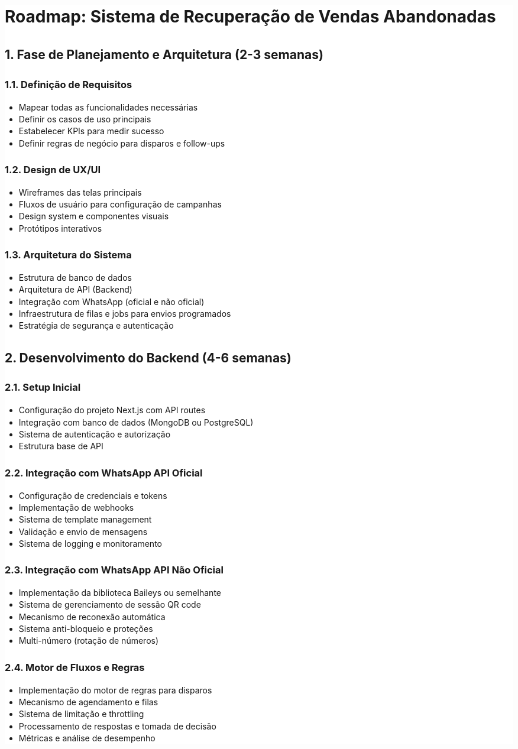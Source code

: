 # Roadmap: Sistema de Recuperação de Vendas Abandonadas

## 1. Fase de Planejamento e Arquitetura (2-3 semanas)

### 1.1. Definição de Requisitos
- Mapear todas as funcionalidades necessárias
- Definir os casos de uso principais
- Estabelecer KPIs para medir sucesso
- Definir regras de negócio para disparos e follow-ups

### 1.2. Design de UX/UI
- Wireframes das telas principais
- Fluxos de usuário para configuração de campanhas
- Design system e componentes visuais
- Protótipos interativos

### 1.3. Arquitetura do Sistema
- Estrutura de banco de dados
- Arquitetura de API (Backend)
- Integração com WhatsApp (oficial e não oficial)
- Infraestrutura de filas e jobs para envios programados
- Estratégia de segurança e autenticação

## 2. Desenvolvimento do Backend (4-6 semanas)

### 2.1. Setup Inicial
- Configuração do projeto Next.js com API routes
- Integração com banco de dados (MongoDB ou PostgreSQL)
- Sistema de autenticação e autorização
- Estrutura base de API

### 2.2. Integração com WhatsApp API Oficial
- Configuração de credenciais e tokens
- Implementação de webhooks
- Sistema de template management
- Validação e envio de mensagens
- Sistema de logging e monitoramento

### 2.3. Integração com WhatsApp API Não Oficial
- Implementação da biblioteca Baileys ou semelhante
- Sistema de gerenciamento de sessão QR code
- Mecanismo de reconexão automática
- Sistema anti-bloqueio e proteções
- Multi-número (rotação de números)

### 2.4. Motor de Fluxos e Regras
- Implementação do motor de regras para disparos
- Mecanismo de agendamento e filas
- Sistema de limitação e throttling
- Processamento de respostas e tomada de decisão
- Métricas e análise de desempenho
